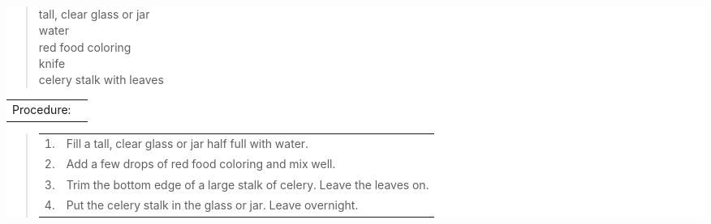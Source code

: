  </table>
 <blockquote>
  <dl>
   <dt>
    tall, clear glass or jar
    <dt>
     water
     <dt>
      red food coloring
      <dt>
       knife
       <dt>
        celery stalk with leaves
       </dt>
      </dt>
     </dt>
    </dt>
   </dt>
  </dl>
 </blockquote>
 <table border="0">
  <tr>
   <td>
    Procedure:
   </td>
   <td>
   </td>
  </tr>
 </table>
 <blockquote>
  <dl>
   <table border="0">
    <tr>
     <td>
      1.
     </td>
     <td>
      Fill a tall, clear glass or jar half full with water.
     </td>
    </tr>
    <tr>
     <td>
      2.
     </td>
     <td>
      Add a few drops of red food coloring and mix well.
     </td>
    </tr>
    <tr>
     <td>
      3.
     </td>
     <td>
      Trim the bottom edge of a large stalk of celery.  Leave the leaves on.
     </td>
    </tr>
    <tr>
     <td>
      4.
     </td>
     <td>
      Put the celery stalk in the glass or jar. Leave overnight.
     </td>
    </tr>